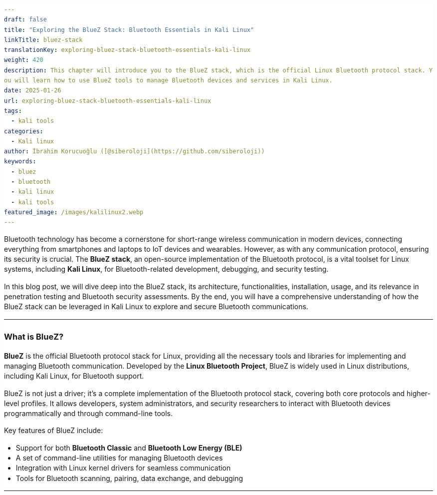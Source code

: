 ```yaml
---
draft: false
title: "Exploring the BlueZ Stack: Bluetooth Essentials in Kali Linux"
linkTitle: bluez-stack
translationKey: exploring-bluez-stack-bluetooth-essentials-kali-linux
weight: 420
description: This chapter will introduce you to the BlueZ stack, which is the official Linux Bluetooth protocol stack. You will learn how to use BlueZ tools to manage Bluetooth devices and services in Kali Linux.
date: 2025-01-26
url: exploring-bluez-stack-bluetooth-essentials-kali-linux
tags:
  - kali tools
categories:
  - Kali linux
author: İbrahim Korucuoğlu ([@siberoloji](https://github.com/siberoloji))
keywords: 
  - bluez
  - bluetooth
  - kali linux
  - kali tools
featured_image: /images/kalilinux2.webp
---
```

Bluetooth technology has become a cornerstone for short-range wireless communication in modern devices, connecting everything from smartphones and laptops to IoT devices and wearables. However, as with any communication protocol, ensuring its security is crucial. The **BlueZ stack**, an open-source implementation of the Bluetooth protocol, is a vital toolset for Linux systems, including **Kali Linux**, for Bluetooth-related development, debugging, and security testing.

In this blog post, we will dive deep into the BlueZ stack, its architecture, functionalities, installation, usage, and its relevance in penetration testing and Bluetooth security assessments. By the end, you will have a comprehensive understanding of how the BlueZ stack can be leveraged in Kali Linux to explore and secure Bluetooth communications.

---

### What is BlueZ?

**BlueZ** is the official Bluetooth protocol stack for Linux, providing all the necessary tools and libraries for implementing and managing Bluetooth communication. Developed by the **Linux Bluetooth Project**, BlueZ is widely used in Linux distributions, including Kali Linux, for Bluetooth support.

BlueZ is not just a driver; it’s a complete implementation of the Bluetooth protocol stack, covering both core protocols and higher-level profiles. It allows developers, system administrators, and security researchers to interact with Bluetooth devices programmatically and through command-line tools.

Key features of BlueZ include:

- Support for both **Bluetooth Classic** and **Bluetooth Low Energy (BLE)**
- A set of command-line utilities for managing Bluetooth devices
- Integration with Linux kernel drivers for seamless communication
- Tools for Bluetooth scanning, pairing, data exchange, and debugging

---